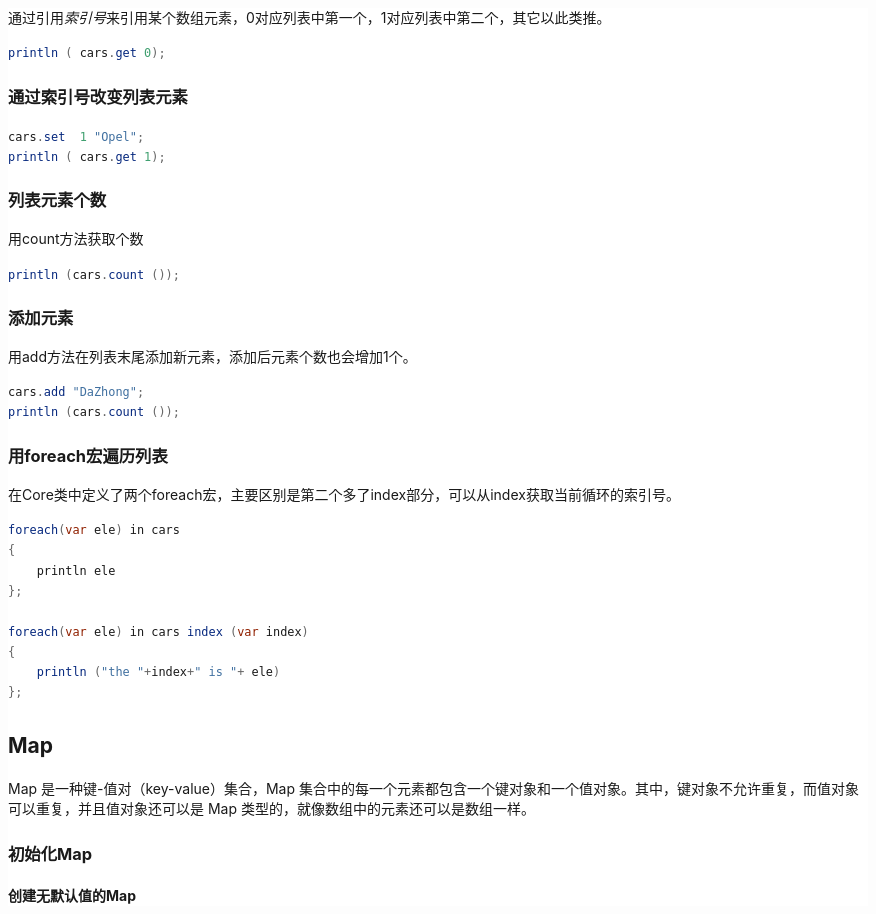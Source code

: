 通过引用*索引号*来引用某个数组元素，0对应列表中第一个，1对应列表中第二个，其它以此类推。

```java  {.line-numbers}
println ( cars.get 0);
```

### 通过索引号改变列表元素

```java  {.line-numbers}
cars.set  1 "Opel";
println ( cars.get 1);
```

###  列表元素个数

用count方法获取个数

```java  {.line-numbers}
println (cars.count ());
```

### 添加元素

用add方法在列表末尾添加新元素，添加后元素个数也会增加1个。

```java  {.line-numbers}
cars.add "DaZhong";
println (cars.count ());
```

### 用foreach宏遍历列表

在Core类中定义了两个foreach宏，主要区别是第二个多了index部分，可以从index获取当前循环的索引号。

```java  {.line-numbers}
foreach(var ele) in cars 
{ 
    println ele
};

foreach(var ele) in cars index (var index)
{ 
    println ("the "+index+" is "+ ele)
};

```

## Map

Map 是一种键-值对（key-value）集合，Map 集合中的每一个元素都包含一个键对象和一个值对象。其中，键对象不允许重复，而值对象可以重复，并且值对象还可以是 Map 类型的，就像数组中的元素还可以是数组一样。

### 初始化Map

#### 创建无默认值的Map
